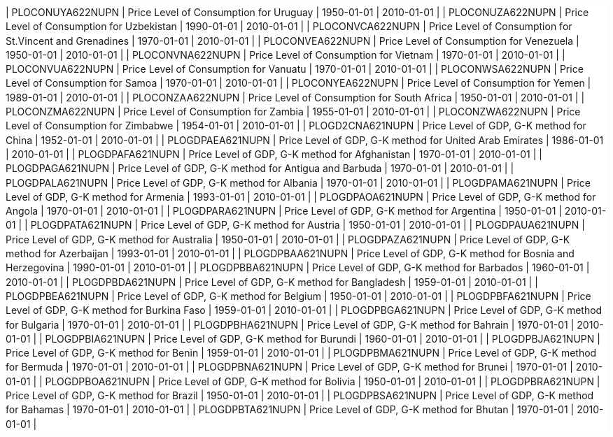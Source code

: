 | PLOCONUYA622NUPN | Price Level of Consumption for Uruguay                                        | 1950-01-01          | 2010-01-01        |
| PLOCONUZA622NUPN | Price Level of Consumption for Uzbekistan                                     | 1990-01-01          | 2010-01-01        |
| PLOCONVCA622NUPN | Price Level of Consumption for St.Vincent and Grenadines                      | 1970-01-01          | 2010-01-01        |
| PLOCONVEA622NUPN | Price Level of Consumption for Venezuela                                      | 1950-01-01          | 2010-01-01        |
| PLOCONVNA622NUPN | Price Level of Consumption for Vietnam                                        | 1970-01-01          | 2010-01-01        |
| PLOCONVUA622NUPN | Price Level of Consumption for Vanuatu                                        | 1970-01-01          | 2010-01-01        |
| PLOCONWSA622NUPN | Price Level of Consumption for Samoa                                          | 1970-01-01          | 2010-01-01        |
| PLOCONYEA622NUPN | Price Level of Consumption for Yemen                                          | 1989-01-01          | 2010-01-01        |
| PLOCONZAA622NUPN | Price Level of Consumption for South Africa                                   | 1950-01-01          | 2010-01-01        |
| PLOCONZMA622NUPN | Price Level of Consumption for Zambia                                         | 1955-01-01          | 2010-01-01        |
| PLOCONZWA622NUPN | Price Level of Consumption for Zimbabwe                                       | 1954-01-01          | 2010-01-01        |
| PLOGD2CNA621NUPN | Price Level of GDP, G-K method for China                                      | 1952-01-01          | 2010-01-01        |
| PLOGDPAEA621NUPN | Price Level of GDP, G-K method for United Arab Emirates                       | 1986-01-01          | 2010-01-01        |
| PLOGDPAFA621NUPN | Price Level of GDP, G-K method for Afghanistan                                | 1970-01-01          | 2010-01-01        |
| PLOGDPAGA621NUPN | Price Level of GDP, G-K method for Antigua and Barbuda                        | 1970-01-01          | 2010-01-01        |
| PLOGDPALA621NUPN | Price Level of GDP, G-K method for Albania                                    | 1970-01-01          | 2010-01-01        |
| PLOGDPAMA621NUPN | Price Level of GDP, G-K method for Armenia                                    | 1993-01-01          | 2010-01-01        |
| PLOGDPAOA621NUPN | Price Level of GDP, G-K method for Angola                                     | 1970-01-01          | 2010-01-01        |
| PLOGDPARA621NUPN | Price Level of GDP, G-K method for Argentina                                  | 1950-01-01          | 2010-01-01        |
| PLOGDPATA621NUPN | Price Level of GDP, G-K method for Austria                                    | 1950-01-01          | 2010-01-01        |
| PLOGDPAUA621NUPN | Price Level of GDP, G-K method for Australia                                  | 1950-01-01          | 2010-01-01        |
| PLOGDPAZA621NUPN | Price Level of GDP, G-K method for Azerbaijan                                 | 1993-01-01          | 2010-01-01        |
| PLOGDPBAA621NUPN | Price Level of GDP, G-K method for Bosnia and Herzegovina                     | 1990-01-01          | 2010-01-01        |
| PLOGDPBBA621NUPN | Price Level of GDP, G-K method for Barbados                                   | 1960-01-01          | 2010-01-01        |
| PLOGDPBDA621NUPN | Price Level of GDP, G-K method for Bangladesh                                 | 1959-01-01          | 2010-01-01        |
| PLOGDPBEA621NUPN | Price Level of GDP, G-K method for Belgium                                    | 1950-01-01          | 2010-01-01        |
| PLOGDPBFA621NUPN | Price Level of GDP, G-K method for Burkina Faso                               | 1959-01-01          | 2010-01-01        |
| PLOGDPBGA621NUPN | Price Level of GDP, G-K method for Bulgaria                                   | 1970-01-01          | 2010-01-01        |
| PLOGDPBHA621NUPN | Price Level of GDP, G-K method for Bahrain                                    | 1970-01-01          | 2010-01-01        |
| PLOGDPBIA621NUPN | Price Level of GDP, G-K method for Burundi                                    | 1960-01-01          | 2010-01-01        |
| PLOGDPBJA621NUPN | Price Level of GDP, G-K method for Benin                                      | 1959-01-01          | 2010-01-01        |
| PLOGDPBMA621NUPN | Price Level of GDP, G-K method for Bermuda                                    | 1970-01-01          | 2010-01-01        |
| PLOGDPBNA621NUPN | Price Level of GDP, G-K method for Brunei                                     | 1970-01-01          | 2010-01-01        |
| PLOGDPBOA621NUPN | Price Level of GDP, G-K method for Bolivia                                    | 1950-01-01          | 2010-01-01        |
| PLOGDPBRA621NUPN | Price Level of GDP, G-K method for Brazil                                     | 1950-01-01          | 2010-01-01        |
| PLOGDPBSA621NUPN | Price Level of GDP, G-K method for Bahamas                                    | 1970-01-01          | 2010-01-01        |
| PLOGDPBTA621NUPN | Price Level of GDP, G-K method for Bhutan                                     | 1970-01-01          | 2010-01-01        |
